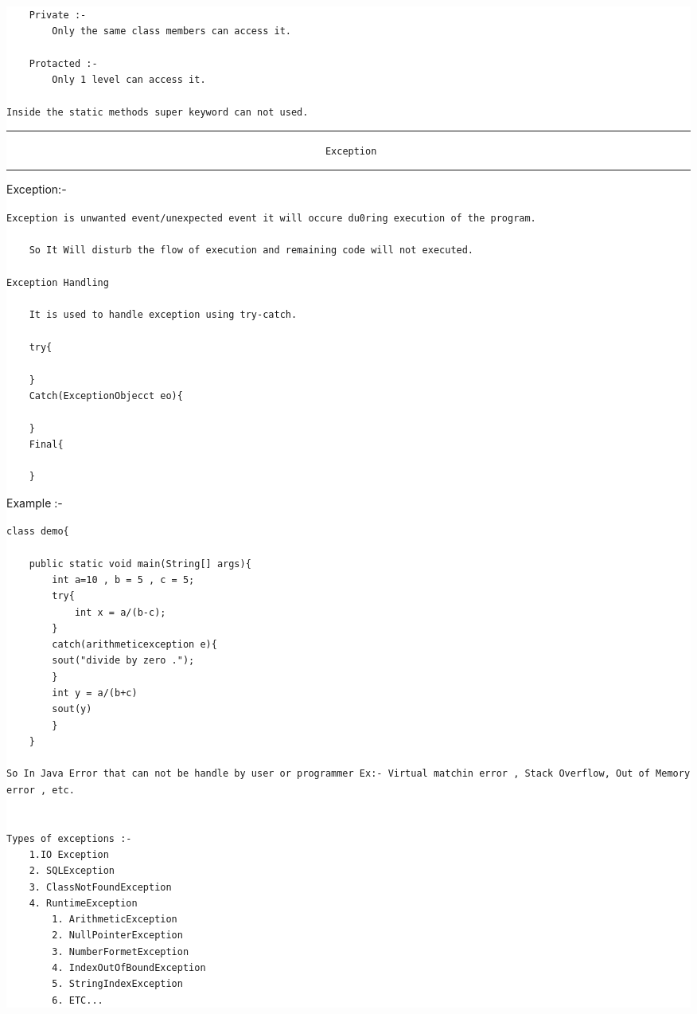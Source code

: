 		Private :-
			Only the same class members can access it.
		
		Protacted :-
			Only 1 level can access it.
			
	Inside the static methods super keyword can not used.

---
															Exception

---



Exception:-

	Exception is unwanted event/unexpected event it will occure du0ring execution of the program.

		So It Will disturb the flow of execution and remaining code will not executed.

	Exception Handling

		It is used to handle exception using try-catch.

		try{
		
		}
		Catch(ExceptionObjecct eo){
		
		}
		Final{
		
		}

Example :-
	
	class demo{
	
		public static void main(String[] args){
			int a=10 , b = 5 , c = 5; 
			try{
				int x = a/(b-c);
			}
			catch(arithmeticexception e){
			sout("divide by zero .");
			}
			int y = a/(b+c)
			sout(y)
			}
		}

	So In Java Error that can not be handle by user or programmer Ex:- Virtual matchin error , Stack Overflow, Out of Memory error , etc.


	Types of exceptions :-
		1.IO Exception
		2. SQLException
		3. ClassNotFoundException
		4. RuntimeException
			1. ArithmeticException
			2. NullPointerException
			3. NumberFormetException
			4. IndexOutOfBoundException
			5. StringIndexException
			6. ETC...

